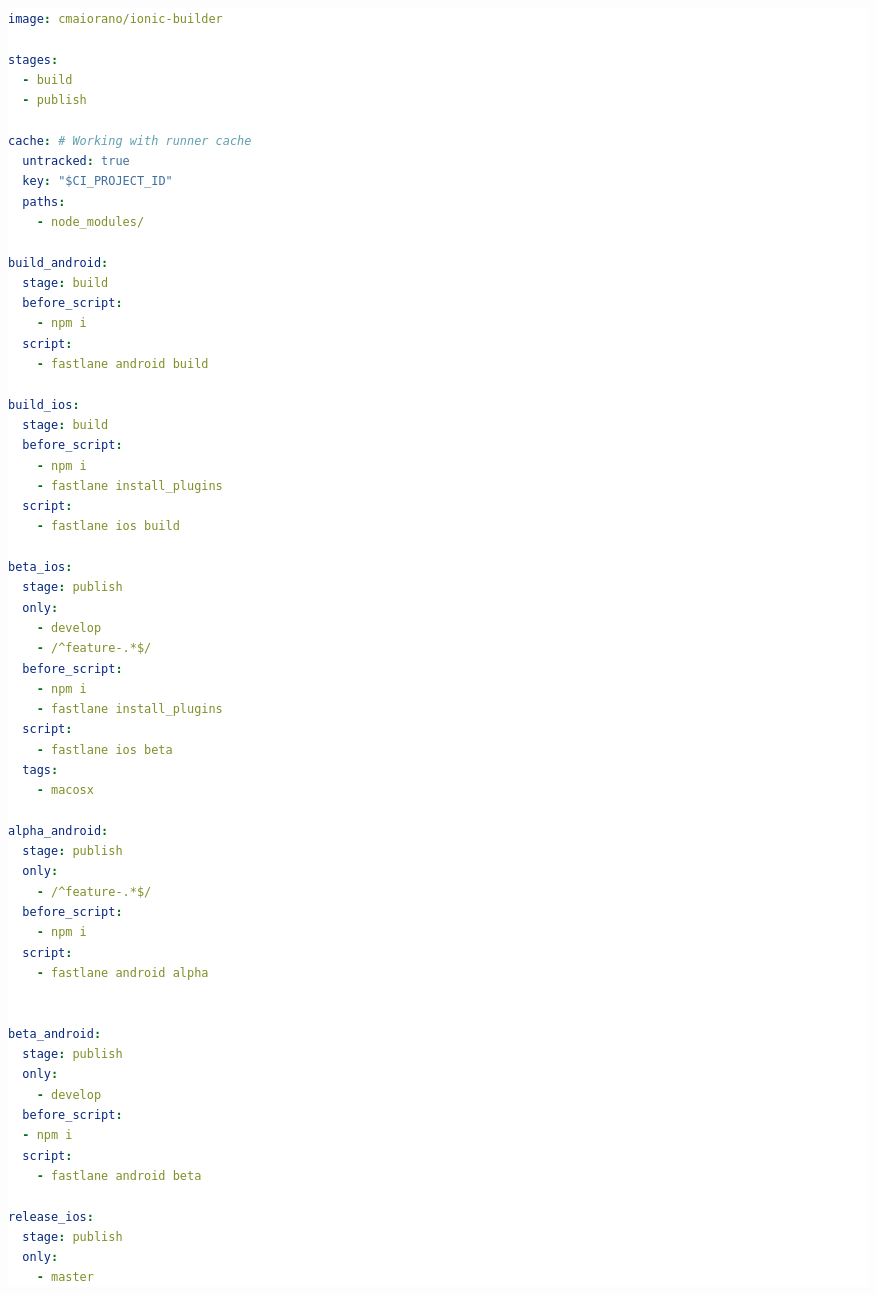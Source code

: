 ```yaml
image: cmaiorano/ionic-builder

stages:
  - build
  - publish

cache: # Working with runner cache
  untracked: true
  key: "$CI_PROJECT_ID"
  paths:
    - node_modules/

build_android:
  stage: build
  before_script:
    - npm i
  script:
    - fastlane android build

build_ios:
  stage: build
  before_script:
    - npm i
    - fastlane install_plugins
  script:
    - fastlane ios build

beta_ios:
  stage: publish
  only:
    - develop
    - /^feature-.*$/
  before_script:
    - npm i
    - fastlane install_plugins
  script:
    - fastlane ios beta  
  tags:
    - macosx

alpha_android:
  stage: publish
  only:
    - /^feature-.*$/
  before_script:
    - npm i
  script:
    - fastlane android alpha


beta_android:
  stage: publish
  only:
    - develop
  before_script:
  - npm i
  script:
    - fastlane android beta

release_ios:
  stage: publish
  only:
    - master
```